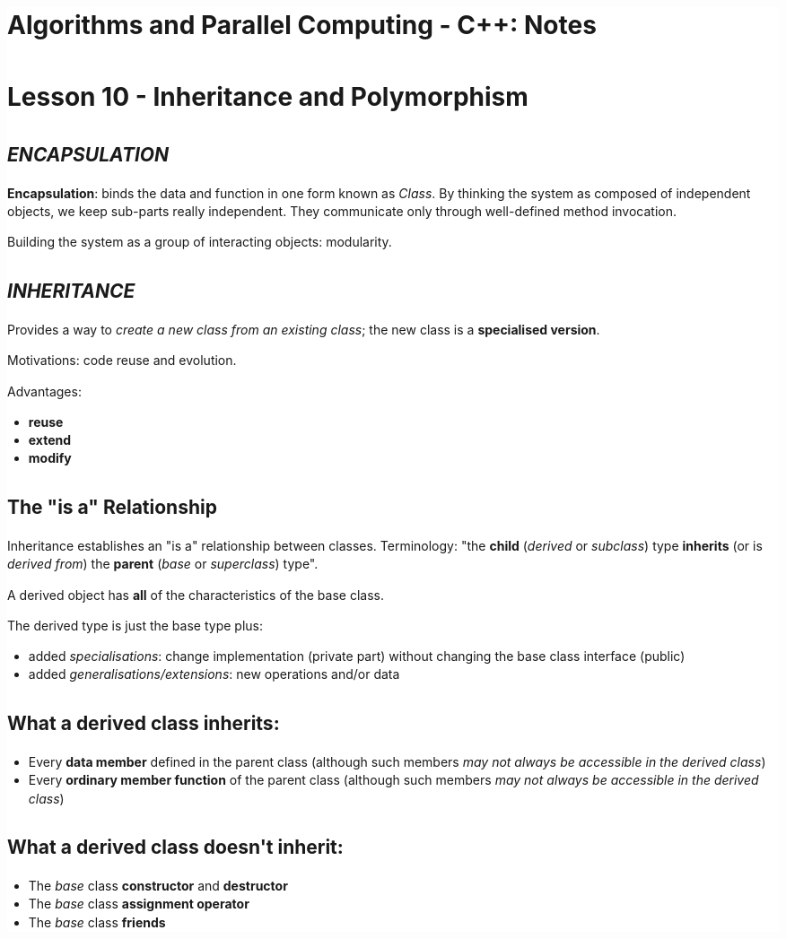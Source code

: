 # **Algorithms and Parallel Computing - C++: Notes**

# **Lesson 10 - Inheritance and Polymorphism**

## ***ENCAPSULATION***

**Encapsulation**: binds the data and function in one form known as *Class*. By thinking the system as composed of independent objects, we keep sub-parts really independent. They communicate only through well-defined method invocation.

Building the system as a group of interacting objects: modularity.

## ***INHERITANCE***

Provides a way to *create a new class from an existing class*; the new class is a **specialised version**.

Motivations: code reuse and evolution.

Advantages:

- **reuse**
- **extend**
- **modify**

## The **"is a"** Relationship

Inheritance establishes an "is a" relationship between classes.
Terminology: "the **child** (*derived* or *subclass*) type **inherits** (or is *derived from*) the **parent** (*base* or *superclass*) type".

A derived object has **all** of the characteristics of the base class.

The derived type is just the base type plus:

- added *specialisations*: change implementation (private part) without changing the base class interface (public)
- added *generalisations/extensions*: new operations and/or data

## What a derived class **inherits**:

- Every **data member** defined in the parent class (although such members *may not always be accessible in the derived class*)
- Every **ordinary member function** of the parent class (although such members *may not always be accessible in the derived class*)

## What a derived class **doesn't inherit**:

- The *base* class **constructor** and **destructor**
- The *base* class **assignment operator**
- The *base* class **friends**
